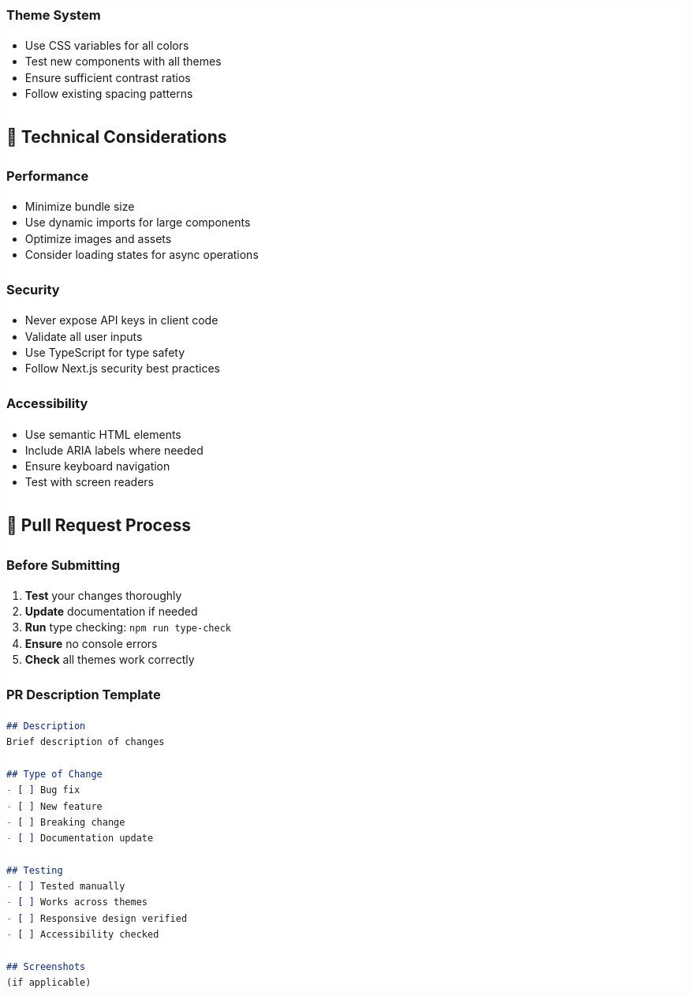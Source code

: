 ### Theme System
- Use CSS variables for all colors
- Test new components with all themes
- Ensure sufficient contrast ratios
- Follow existing spacing patterns

## 🔧 Technical Considerations

### Performance
- Minimize bundle size
- Use dynamic imports for large components
- Optimize images and assets
- Consider loading states for async operations

### Security
- Never expose API keys in client code
- Validate all user inputs
- Use TypeScript for type safety
- Follow Next.js security best practices

### Accessibility
- Use semantic HTML elements
- Include ARIA labels where needed
- Ensure keyboard navigation
- Test with screen readers

## 📝 Pull Request Process

### Before Submitting
1. **Test** your changes thoroughly
2. **Update** documentation if needed
3. **Run** type checking: `npm run type-check`
4. **Ensure** no console errors
5. **Check** all themes work correctly

### PR Description Template
```markdown
## Description
Brief description of changes

## Type of Change
- [ ] Bug fix
- [ ] New feature
- [ ] Breaking change
- [ ] Documentation update

## Testing
- [ ] Tested manually
- [ ] Works across themes
- [ ] Responsive design verified
- [ ] Accessibility checked

## Screenshots
(if applicable)
```
